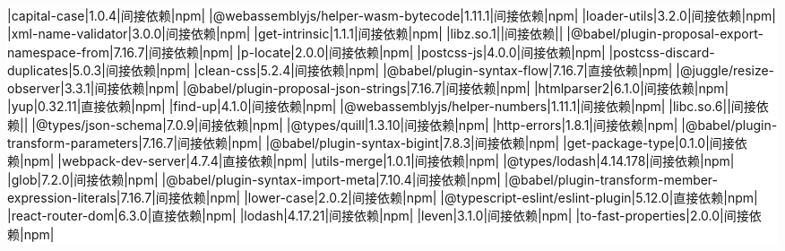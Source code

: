 |capital-case|1.0.4|间接依赖|npm|
|@webassemblyjs/helper-wasm-bytecode|1.11.1|间接依赖|npm|
|loader-utils|3.2.0|间接依赖|npm|
|xml-name-validator|3.0.0|间接依赖|npm|
|get-intrinsic|1.1.1|间接依赖|npm|
|libz.so.1||间接依赖||
|@babel/plugin-proposal-export-namespace-from|7.16.7|间接依赖|npm|
|p-locate|2.0.0|间接依赖|npm|
|postcss-js|4.0.0|间接依赖|npm|
|postcss-discard-duplicates|5.0.3|间接依赖|npm|
|clean-css|5.2.4|间接依赖|npm|
|@babel/plugin-syntax-flow|7.16.7|直接依赖|npm|
|@juggle/resize-observer|3.3.1|间接依赖|npm|
|@babel/plugin-proposal-json-strings|7.16.7|间接依赖|npm|
|htmlparser2|6.1.0|间接依赖|npm|
|yup|0.32.11|直接依赖|npm|
|find-up|4.1.0|间接依赖|npm|
|@webassemblyjs/helper-numbers|1.11.1|间接依赖|npm|
|libc.so.6||间接依赖||
|@types/json-schema|7.0.9|间接依赖|npm|
|@types/quill|1.3.10|间接依赖|npm|
|http-errors|1.8.1|间接依赖|npm|
|@babel/plugin-transform-parameters|7.16.7|间接依赖|npm|
|@babel/plugin-syntax-bigint|7.8.3|间接依赖|npm|
|get-package-type|0.1.0|间接依赖|npm|
|webpack-dev-server|4.7.4|直接依赖|npm|
|utils-merge|1.0.1|间接依赖|npm|
|@types/lodash|4.14.178|间接依赖|npm|
|glob|7.2.0|间接依赖|npm|
|@babel/plugin-syntax-import-meta|7.10.4|间接依赖|npm|
|@babel/plugin-transform-member-expression-literals|7.16.7|间接依赖|npm|
|lower-case|2.0.2|间接依赖|npm|
|@typescript-eslint/eslint-plugin|5.12.0|直接依赖|npm|
|react-router-dom|6.3.0|直接依赖|npm|
|lodash|4.17.21|间接依赖|npm|
|leven|3.1.0|间接依赖|npm|
|to-fast-properties|2.0.0|间接依赖|npm|